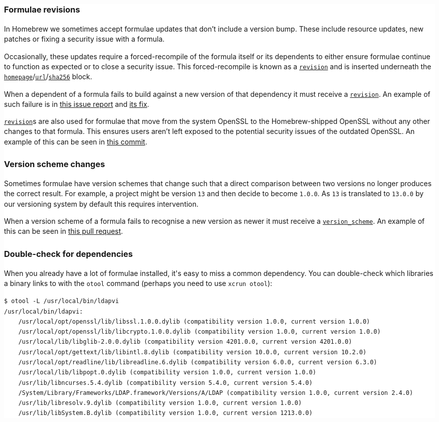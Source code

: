 ### Formulae revisions

In Homebrew we sometimes accept formulae updates that don’t include a version bump. These include resource updates, new patches or fixing a security issue with a formula.

Occasionally, these updates require a forced-recompile of the formula itself or its dependents to either ensure formulae continue to function as expected or to close a security issue. This forced-recompile is known as a [`revision`](https://rubydoc.brew.sh/Formula#revision%3D-class_method) and is inserted underneath the [`homepage`](https://rubydoc.brew.sh/Formula#homepage%3D-class_method)/[`url`](https://rubydoc.brew.sh/Formula#url-class_method)/[`sha256`](https://rubydoc.brew.sh/Formula#sha256%3D-class_method) block.

When a dependent of a formula fails to build against a new version of that dependency it must receive a [`revision`](https://rubydoc.brew.sh/Formula#revision%3D-class_method). An example of such failure is in [this issue report](https://github.com/Homebrew/legacy-homebrew/issues/31195) and [its fix](https://github.com/Homebrew/legacy-homebrew/pull/31207).

[`revision`](https://rubydoc.brew.sh/Formula#revision%3D-class_method)s are also used for formulae that move from the system OpenSSL to the Homebrew-shipped OpenSSL without any other changes to that formula. This ensures users aren’t left exposed to the potential security issues of the outdated OpenSSL. An example of this can be seen in [this commit](https://github.com/Homebrew/homebrew-core/commit/0d4453a91923e6118983961e18d0609e9828a1a4).

### Version scheme changes

Sometimes formulae have version schemes that change such that a direct comparison between two versions no longer produces the correct result. For example, a project might be version `13` and then decide to become `1.0.0`. As `13` is translated to `13.0.0` by our versioning system by default this requires intervention.

When a version scheme of a formula fails to recognise a new version as newer it must receive a [`version_scheme`](https://rubydoc.brew.sh/Formula#version_scheme%3D-class_method). An example of this can be seen in [this pull request](https://github.com/Homebrew/homebrew-core/pull/4006).

### Double-check for dependencies

When you already have a lot of formulae installed, it's easy to miss a common dependency. You can double-check which libraries a binary links to with the `otool` command (perhaps you need to use `xcrun otool`):

```console
$ otool -L /usr/local/bin/ldapvi
/usr/local/bin/ldapvi:
    /usr/local/opt/openssl/lib/libssl.1.0.0.dylib (compatibility version 1.0.0, current version 1.0.0)
    /usr/local/opt/openssl/lib/libcrypto.1.0.0.dylib (compatibility version 1.0.0, current version 1.0.0)
    /usr/local/lib/libglib-2.0.0.dylib (compatibility version 4201.0.0, current version 4201.0.0)
    /usr/local/opt/gettext/lib/libintl.8.dylib (compatibility version 10.0.0, current version 10.2.0)
    /usr/local/opt/readline/lib/libreadline.6.dylib (compatibility version 6.0.0, current version 6.3.0)
    /usr/local/lib/libpopt.0.dylib (compatibility version 1.0.0, current version 1.0.0)
    /usr/lib/libncurses.5.4.dylib (compatibility version 5.4.0, current version 5.4.0)
    /System/Library/Frameworks/LDAP.framework/Versions/A/LDAP (compatibility version 1.0.0, current version 2.4.0)
    /usr/lib/libresolv.9.dylib (compatibility version 1.0.0, current version 1.0.0)
    /usr/lib/libSystem.B.dylib (compatibility version 1.0.0, current version 1213.0.0)
```
